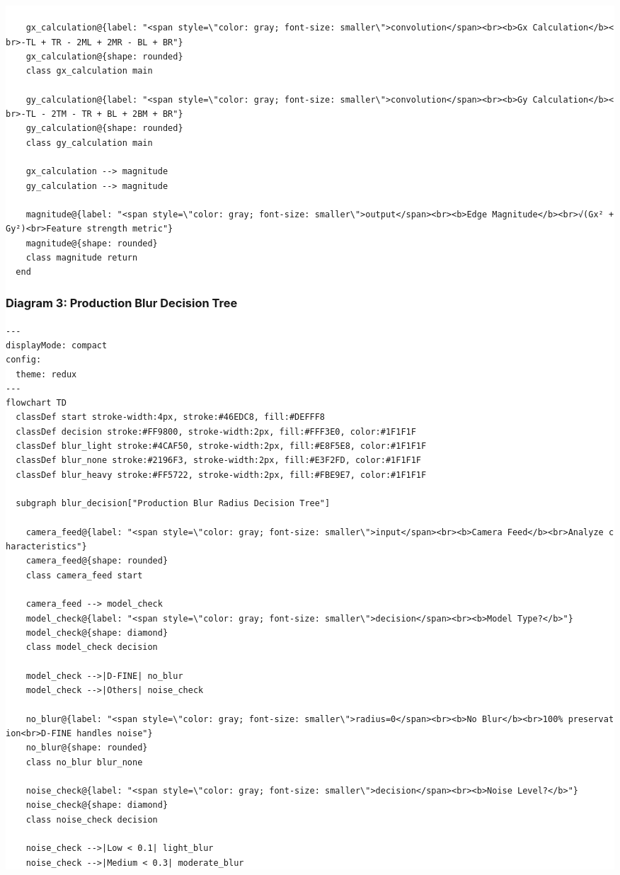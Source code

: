 ```mermaid
    
    gx_calculation@{label: "<span style=\"color: gray; font-size: smaller\">convolution</span><br><b>Gx Calculation</b><br>-TL + TR - 2ML + 2MR - BL + BR"}
    gx_calculation@{shape: rounded}
    class gx_calculation main
    
    gy_calculation@{label: "<span style=\"color: gray; font-size: smaller\">convolution</span><br><b>Gy Calculation</b><br>-TL - 2TM - TR + BL + 2BM + BR"}
    gy_calculation@{shape: rounded}
    class gy_calculation main
    
    gx_calculation --> magnitude
    gy_calculation --> magnitude
    
    magnitude@{label: "<span style=\"color: gray; font-size: smaller\">output</span><br><b>Edge Magnitude</b><br>√(Gx² + Gy²)<br>Feature strength metric"}
    magnitude@{shape: rounded}
    class magnitude return
  end
```

### Diagram 3: Production Blur Decision Tree
```mermaid
---
displayMode: compact
config:
  theme: redux
---
flowchart TD
  classDef start stroke-width:4px, stroke:#46EDC8, fill:#DEFFF8
  classDef decision stroke:#FF9800, stroke-width:2px, fill:#FFF3E0, color:#1F1F1F
  classDef blur_light stroke:#4CAF50, stroke-width:2px, fill:#E8F5E8, color:#1F1F1F
  classDef blur_none stroke:#2196F3, stroke-width:2px, fill:#E3F2FD, color:#1F1F1F
  classDef blur_heavy stroke:#FF5722, stroke-width:2px, fill:#FBE9E7, color:#1F1F1F

  subgraph blur_decision["Production Blur Radius Decision Tree"]
    
    camera_feed@{label: "<span style=\"color: gray; font-size: smaller\">input</span><br><b>Camera Feed</b><br>Analyze characteristics"}
    camera_feed@{shape: rounded}
    class camera_feed start
    
    camera_feed --> model_check
    model_check@{label: "<span style=\"color: gray; font-size: smaller\">decision</span><br><b>Model Type?</b>"}
    model_check@{shape: diamond}
    class model_check decision
    
    model_check -->|D-FINE| no_blur
    model_check -->|Others| noise_check
    
    no_blur@{label: "<span style=\"color: gray; font-size: smaller\">radius=0</span><br><b>No Blur</b><br>100% preservation<br>D-FINE handles noise"}
    no_blur@{shape: rounded}
    class no_blur blur_none
    
    noise_check@{label: "<span style=\"color: gray; font-size: smaller\">decision</span><br><b>Noise Level?</b>"}
    noise_check@{shape: diamond}
    class noise_check decision
    
    noise_check -->|Low < 0.1| light_blur
    noise_check -->|Medium < 0.3| moderate_blur
```